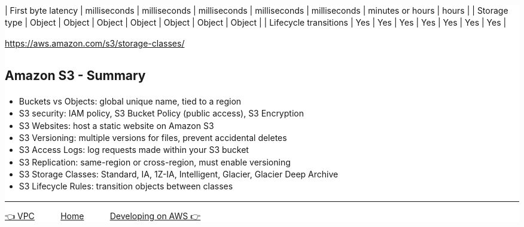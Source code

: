 | First byte latency                 | milliseconds                | milliseconds                | milliseconds                | milliseconds                | milliseconds                      | minutes or hours              | hours                        |
| Storage type                       | Object                      | Object                      | Object                      | Object                      | Object                            | Object                        | Object                       |
| Lifecycle transitions              | Yes                         | Yes                         | Yes                         | Yes                         | Yes                               | Yes                           | Yes                          |

<https://aws.amazon.com/s3/storage-classes/>

## Amazon S3 - Summary

- Buckets vs Objects: global unique name, tied to a region
- S3 security: IAM policy, S3 Bucket Policy (public access), S3 Encryption
- S3 Websites: host a static website on Amazon S3
- S3 Versioning: multiple versions for files, prevent accidental deletes
- S3 Access Logs: log requests made within your S3 bucket
- S3 Replication: same-region or cross-region, must enable versioning
- S3 Storage Classes: Standard, IA, 1Z-IA, Intelligent, Glacier, Glacier Deep Archive
- S3 Lifecycle Rules: transition objects between classes

* * *

[👈  VPC](./vpc.md)&nbsp; &nbsp; &nbsp; &nbsp; &nbsp; &nbsp;[Home](../README.md)&nbsp; &nbsp; &nbsp; &nbsp; &nbsp; &nbsp;[Developing on AWS 👉](./developing.md)
